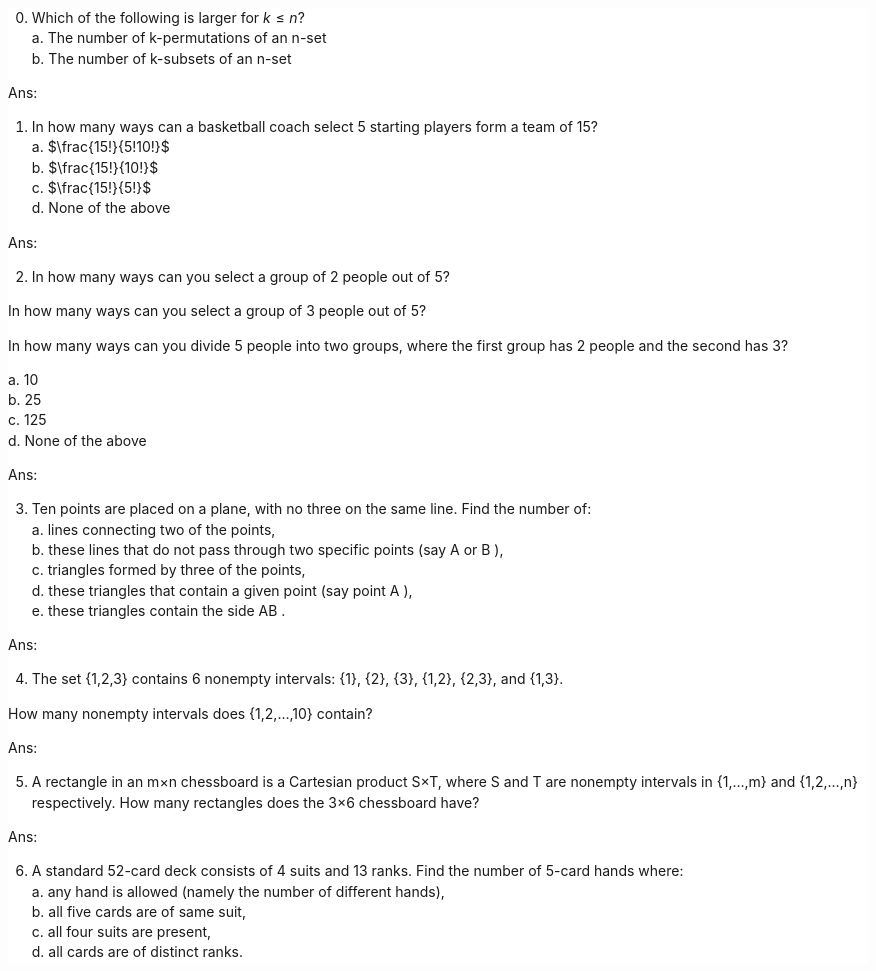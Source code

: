 0. Which of the following is larger for $k \leq n$?<br/>
  a. The number of k-permutations of an n-set<br/>
  b. The number of k-subsets of an n-set<br/>

  Ans: 
  


1. In how many ways can a basketball coach select 5 starting players form a team of 15?<br/>
  a. $\frac{15!}{5!10!}$<br/>
  b. $\frac{15!}{10!}$<br/>
  c. $\frac{15!}{5!}$<br/>
  d. None of the above<br/>

  Ans: 
  

2. In how many ways can you select a group of 2 people out of 5?
  
  In how many ways can you select a group of 3 people out of 5?

  In how many ways can you divide 5 people into two groups, where the first group has 2 people and the second has 3?

  a. 10<br/>
  b. 25<br/>
  c. 125<br/>
  d. None of the above<br/>

  Ans: 
  

  
3. Ten points are placed on a plane, with no three on the same line. Find the number of:<br/>
  a. lines connecting two of the points,<br/>
  b. these lines that do not pass through two specific points (say  A  or  B ),<br/>
  c. triangles formed by three of the points,<br/>
  d. these triangles that contain a given point (say point  A ),<br/>
  e. these triangles contain the side  AB .<br/>

  Ans: 




4. The set {1,2,3} contains 6 nonempty intervals: {1}, {2}, {3}, {1,2}, {2,3}, and {1,3}.

  How many nonempty intervals does  {1,2,…,10}  contain?

  Ans: 
  


5. A rectangle in an m×n chessboard is a Cartesian product S×T, where S and T are nonempty intervals in {1,…,m} and {1,2,…,n} respectively. How many rectangles does the 3×6 chessboard have?

  Ans: 
  


6. A standard 52-card deck consists of 4 suits and 13 ranks. Find the number of 5-card hands where:<br/>
  a. any hand is allowed (namely the number of different hands), <br/>
  b. all five cards are of same suit,<br/>
  c. all four suits are present,<br/>
  d. all cards are of distinct ranks.<br/>
